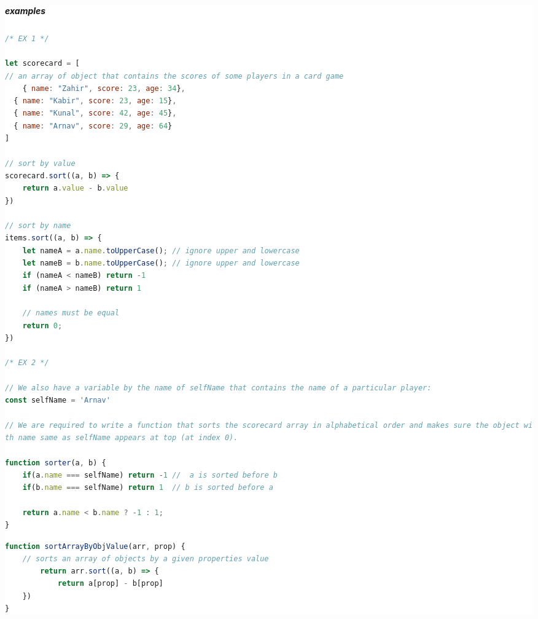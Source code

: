 ##### examples

```js
/* EX 1 */

let scorecard = [
// an array of object that contains the scores of some players in a card game
	{ name: "Zahir", score: 23, age: 34},
  { name: "Kabir", score: 23, age: 15},
  { name: "Kunal", score: 42, age: 45}, 
  { name: "Arnav", score: 29, age: 64}
]

// sort by value
scorecard.sort((a, b) => {
  	return a.value - b.value
})

// sort by name
items.sort((a, b) => {
  	let nameA = a.name.toUpperCase(); // ignore upper and lowercase
  	let nameB = b.name.toUpperCase(); // ignore upper and lowercase
  	if (nameA < nameB) return -1
  	if (nameA > nameB) return 1

  	// names must be equal
  	return 0;
})

/* EX 2 */

// We also have a variable by the name of selfName that contains the name of a particular player:
const selfName = 'Arnav'

// We are required to write a function that sorts the scorecard array in alphabetical order and makes sure the object with name same as selfName appears at top (at index 0).

function sorter(a, b) {
    if(a.name === selfName) return -1 //  a is sorted before b
    if(b.name === selfName) return 1  // b is sorted before a
   
   	return a.name < b.name ? -1 : 1;
}
```

```js
function sortArrayByObjValue(arr, prop) {
    // sorts an array of objects by a given properties value
    	return arr.sort((a, b) => {
        	return a[prop] - b[prop]
	})
}
```

